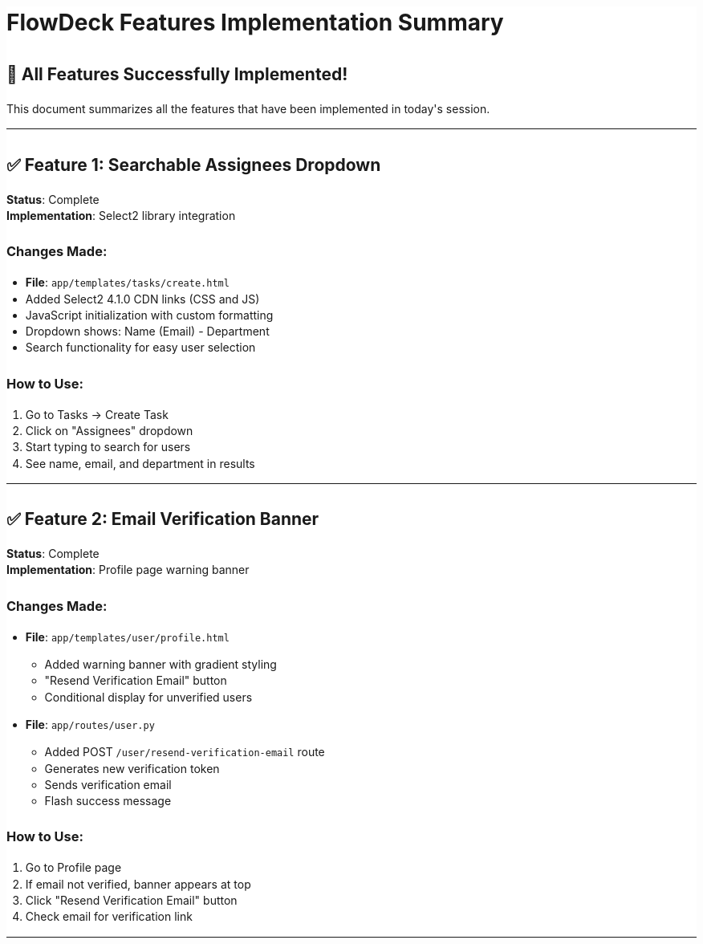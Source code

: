 # FlowDeck Features Implementation Summary

## 🎉 All Features Successfully Implemented!

This document summarizes all the features that have been implemented in today's session.

---

## ✅ Feature 1: Searchable Assignees Dropdown

**Status**: Complete  
**Implementation**: Select2 library integration

### Changes Made:
- **File**: `app/templates/tasks/create.html`
- Added Select2 4.1.0 CDN links (CSS and JS)
- JavaScript initialization with custom formatting
- Dropdown shows: Name (Email) - Department
- Search functionality for easy user selection

### How to Use:
1. Go to Tasks → Create Task
2. Click on "Assignees" dropdown
3. Start typing to search for users
4. See name, email, and department in results

---

## ✅ Feature 2: Email Verification Banner

**Status**: Complete  
**Implementation**: Profile page warning banner

### Changes Made:
- **File**: `app/templates/user/profile.html`
  - Added warning banner with gradient styling
  - "Resend Verification Email" button
  - Conditional display for unverified users

- **File**: `app/routes/user.py`
  - Added POST `/user/resend-verification-email` route
  - Generates new verification token
  - Sends verification email
  - Flash success message

### How to Use:
1. Go to Profile page
2. If email not verified, banner appears at top
3. Click "Resend Verification Email" button
4. Check email for verification link

---